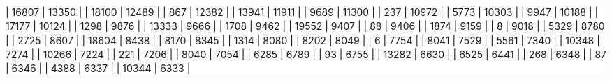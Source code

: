 |      16807 |    13350 |
|      18100 |    12489 |
|        867 |    12382 |
|      13941 |    11911 |
|       9689 |    11300 |
|        237 |    10972 |
|       5773 |    10303 |
|       9947 |    10188 |
|      17177 |    10124 |
|       1298 |     9876 |
|      13333 |     9666 |
|       1708 |     9462 |
|      19552 |     9407 |
|         88 |     9406 |
|       1874 |     9159 |
|          8 |     9018 |
|       5329 |     8780 |
|       2725 |     8607 |
|      18604 |     8438 |
|       8170 |     8345 |
|       1314 |     8080 |
|       8202 |     8049 |
|          6 |     7754 |
|       8041 |     7529 |
|       5561 |     7340 |
|      10348 |     7274 |
|      10266 |     7224 |
|        221 |     7206 |
|       8040 |     7054 |
|       6285 |     6789 |
|         93 |     6755 |
|      13282 |     6630 |
|       6525 |     6441 |
|        268 |     6348 |
|         87 |     6346 |
|       4388 |     6337 |
|      10344 |     6333 |